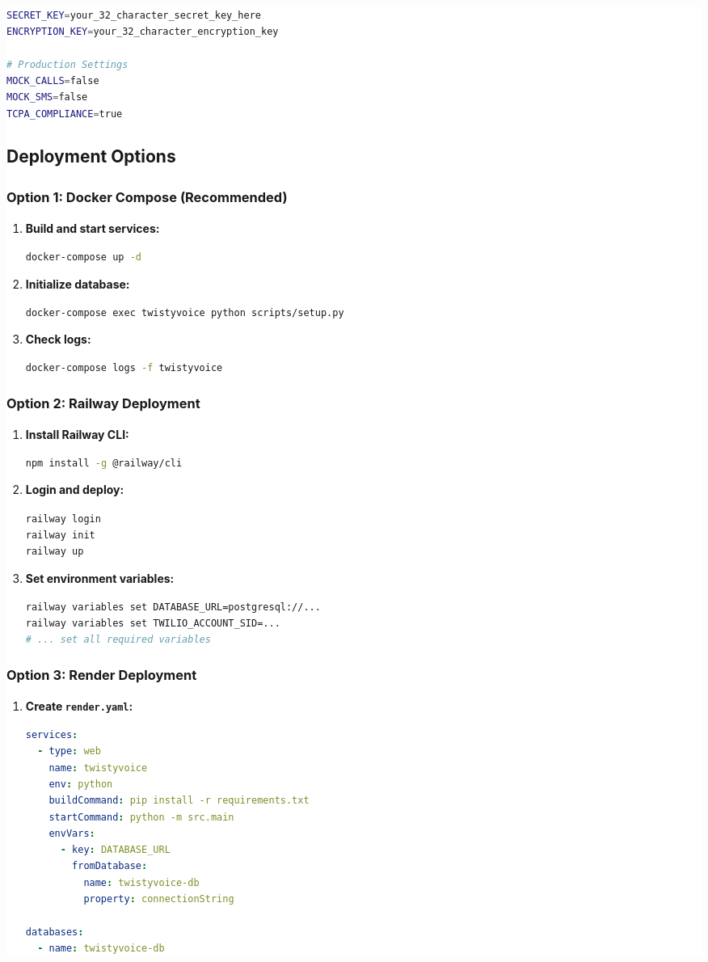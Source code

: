 ```bash
SECRET_KEY=your_32_character_secret_key_here
ENCRYPTION_KEY=your_32_character_encryption_key

# Production Settings
MOCK_CALLS=false
MOCK_SMS=false
TCPA_COMPLIANCE=true
```

## Deployment Options

### Option 1: Docker Compose (Recommended)

1. **Build and start services:**
   ```bash
   docker-compose up -d
   ```

2. **Initialize database:**
   ```bash
   docker-compose exec twistyvoice python scripts/setup.py
   ```

3. **Check logs:**
   ```bash
   docker-compose logs -f twistyvoice
   ```

### Option 2: Railway Deployment

1. **Install Railway CLI:**
   ```bash
   npm install -g @railway/cli
   ```

2. **Login and deploy:**
   ```bash
   railway login
   railway init
   railway up
   ```

3. **Set environment variables:**
   ```bash
   railway variables set DATABASE_URL=postgresql://...
   railway variables set TWILIO_ACCOUNT_SID=...
   # ... set all required variables
   ```

### Option 3: Render Deployment

1. **Create `render.yaml`:**
   ```yaml
   services:
     - type: web
       name: twistyvoice
       env: python
       buildCommand: pip install -r requirements.txt
       startCommand: python -m src.main
       envVars:
         - key: DATABASE_URL
           fromDatabase:
             name: twistyvoice-db
             property: connectionString
   
   databases:
     - name: twistyvoice-db
   ```